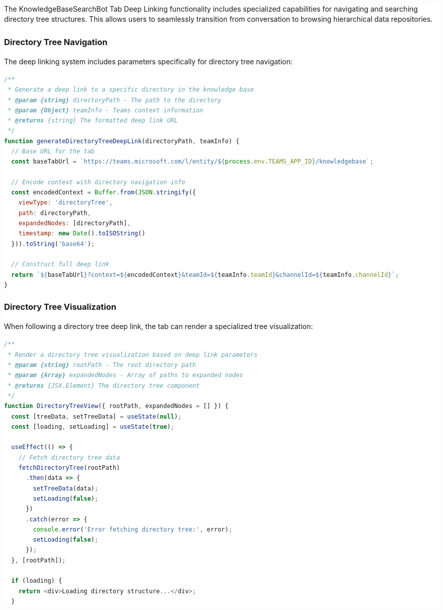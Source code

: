 The KnowledgeBaseSearchBot Tab Deep Linking functionality includes specialized capabilities for navigating and searching directory tree structures. This allows users to seamlessly transition from conversation to browsing hierarchical data repositories.

### Directory Tree Navigation

The deep linking system includes parameters specifically for directory tree navigation:

```javascript
/**
 * Generate a deep link to a specific directory in the knowledge base
 * @param {string} directoryPath - The path to the directory
 * @param {Object} teamInfo - Teams context information
 * @returns {string} The formatted deep link URL
 */
function generateDirectoryTreeDeepLink(directoryPath, teamInfo) {
  // Base URL for the tab
  const baseTabUrl = `https://teams.microsoft.com/l/entity/${process.env.TEAMS_APP_ID}/knowledgebase`;
  
  // Encode context with directory navigation info
  const encodedContext = Buffer.from(JSON.stringify({
    viewType: 'directoryTree',
    path: directoryPath,
    expandedNodes: [directoryPath],
    timestamp: new Date().toISOString()
  })).toString('base64');
  
  // Construct full deep link
  return `${baseTabUrl}?context=${encodedContext}&teamId=${teamInfo.teamId}&channelId=${teamInfo.channelId}`;
}
```

### Directory Tree Visualization

When following a directory tree deep link, the tab can render a specialized tree visualization:

```javascript
/**
 * Render a directory tree visualization based on deep link parameters
 * @param {string} rootPath - The root directory path
 * @param {Array} expandedNodes - Array of paths to expanded nodes
 * @returns {JSX.Element} The directory tree component
 */
function DirectoryTreeView({ rootPath, expandedNodes = [] }) {
  const [treeData, setTreeData] = useState(null);
  const [loading, setLoading] = useState(true);
  
  useEffect(() => {
    // Fetch directory tree data
    fetchDirectoryTree(rootPath)
      .then(data => {
        setTreeData(data);
        setLoading(false);
      })
      .catch(error => {
        console.error('Error fetching directory tree:', error);
        setLoading(false);
      });
  }, [rootPath]);
  
  if (loading) {
    return <div>Loading directory structure...</div>;
  }
```